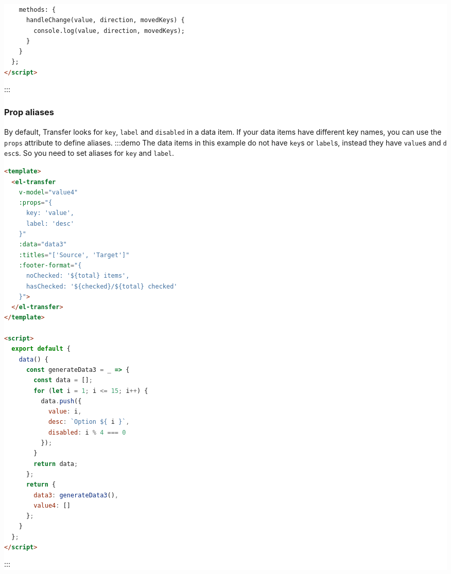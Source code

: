 ```html
    methods: {
      handleChange(value, direction, movedKeys) {
        console.log(value, direction, movedKeys);
      }
    }
  };
</script>
```
:::

### Prop aliases

By default, Transfer looks for `key`, `label` and `disabled` in a data item. If your data items have different key names, you can use the `props` attribute to define aliases.
:::demo The data items in this example do not have `key`s or `label`s, instead they have `value`s and `desc`s. So you need to set aliases for `key` and `label`.
```html
<template>
  <el-transfer
    v-model="value4"
    :props="{
      key: 'value',
      label: 'desc'
    }"
    :data="data3"
    :titles="['Source', 'Target']"
    :footer-format="{
      noChecked: '${total} items',
      hasChecked: '${checked}/${total} checked'
    }">
  </el-transfer>
</template>

<script>
  export default {
    data() {
      const generateData3 = _ => {
        const data = [];
        for (let i = 1; i <= 15; i++) {
          data.push({
            value: i,
            desc: `Option ${ i }`,
            disabled: i % 4 === 0
          });
        }
        return data;
      };
      return {
        data3: generateData3(),
        value4: []
      };
    }
  };
</script>
```
:::
